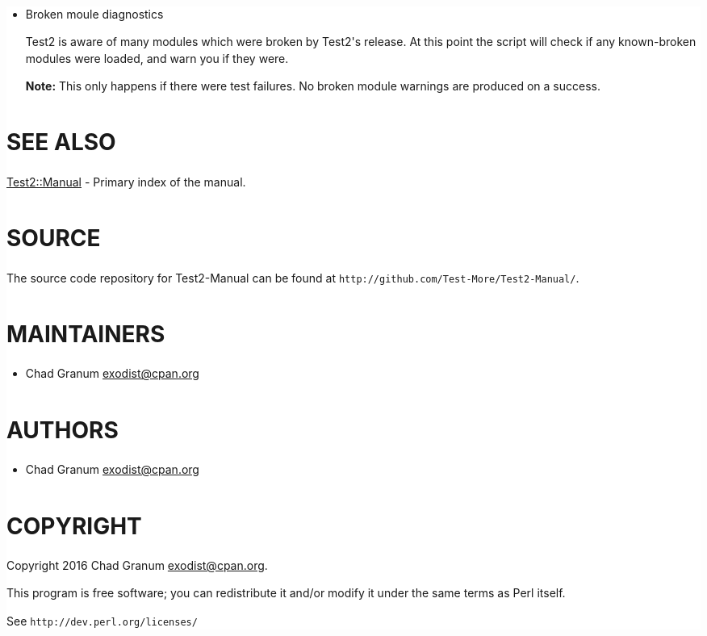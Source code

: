 - Broken moule diagnostics

    Test2 is aware of many modules which were broken by Test2's release. At this
    point the script will check if any known-broken modules were loaded, and warn
    you if they were.

    **Note:** This only happens if there were test failures. No broken module
    warnings are produced on a success.

# SEE ALSO

[Test2::Manual](https://metacpan.org/pod/Test2::Manual) - Primary index of the manual.

# SOURCE

The source code repository for Test2-Manual can be found at
`http://github.com/Test-More/Test2-Manual/`.

# MAINTAINERS

- Chad Granum <exodist@cpan.org>

# AUTHORS

- Chad Granum <exodist@cpan.org>

# COPYRIGHT

Copyright 2016 Chad Granum <exodist@cpan.org>.

This program is free software; you can redistribute it and/or
modify it under the same terms as Perl itself.

See `http://dev.perl.org/licenses/`
